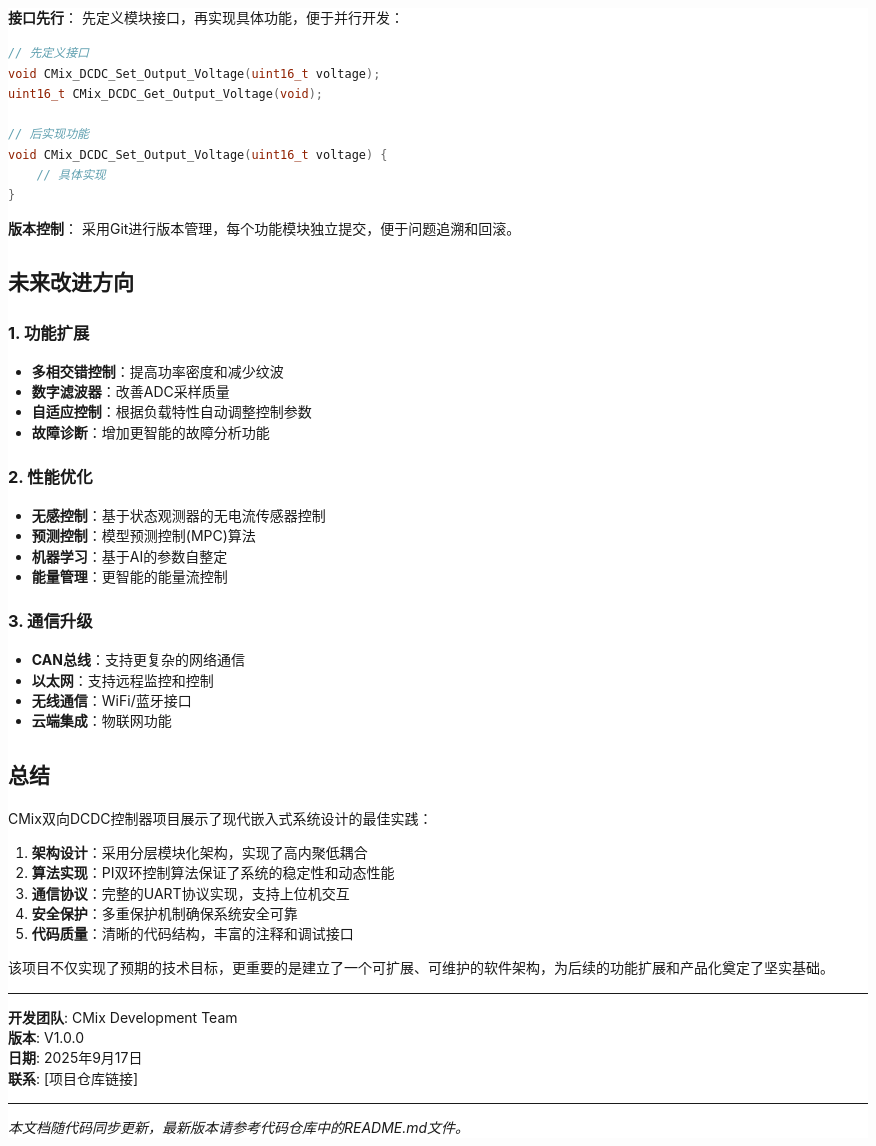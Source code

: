 **接口先行**：
先定义模块接口，再实现具体功能，便于并行开发：
```c
// 先定义接口
void CMix_DCDC_Set_Output_Voltage(uint16_t voltage);
uint16_t CMix_DCDC_Get_Output_Voltage(void);

// 后实现功能
void CMix_DCDC_Set_Output_Voltage(uint16_t voltage) {
    // 具体实现
}
```

**版本控制**：
采用Git进行版本管理，每个功能模块独立提交，便于问题追溯和回滚。

## 未来改进方向

### 1. 功能扩展

- **多相交错控制**：提高功率密度和减少纹波
- **数字滤波器**：改善ADC采样质量
- **自适应控制**：根据负载特性自动调整控制参数
- **故障诊断**：增加更智能的故障分析功能

### 2. 性能优化

- **无感控制**：基于状态观测器的无电流传感器控制
- **预测控制**：模型预测控制(MPC)算法
- **机器学习**：基于AI的参数自整定
- **能量管理**：更智能的能量流控制

### 3. 通信升级

- **CAN总线**：支持更复杂的网络通信
- **以太网**：支持远程监控和控制
- **无线通信**：WiFi/蓝牙接口
- **云端集成**：物联网功能

## 总结

CMix双向DCDC控制器项目展示了现代嵌入式系统设计的最佳实践：

1. **架构设计**：采用分层模块化架构，实现了高内聚低耦合
2. **算法实现**：PI双环控制算法保证了系统的稳定性和动态性能  
3. **通信协议**：完整的UART协议实现，支持上位机交互
4. **安全保护**：多重保护机制确保系统安全可靠
5. **代码质量**：清晰的代码结构，丰富的注释和调试接口

该项目不仅实现了预期的技术目标，更重要的是建立了一个可扩展、可维护的软件架构，为后续的功能扩展和产品化奠定了坚实基础。

---

**开发团队**: CMix Development Team  
**版本**: V1.0.0  
**日期**: 2025年9月17日  
**联系**: [项目仓库链接]

---

*本文档随代码同步更新，最新版本请参考代码仓库中的README.md文件。*